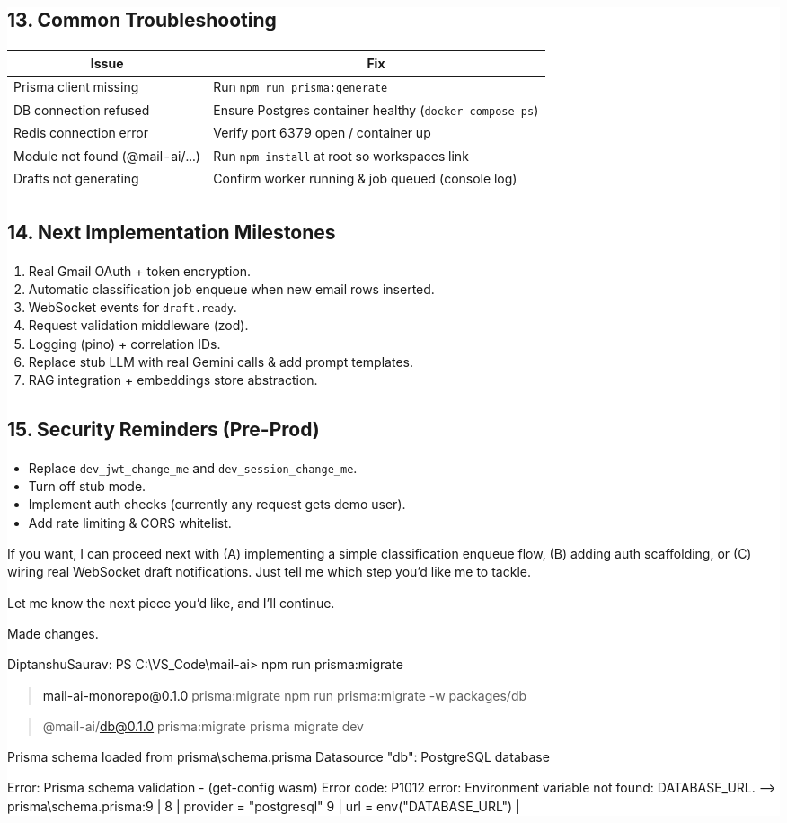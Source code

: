## 13. Common Troubleshooting
| Issue | Fix |
|-------|-----|
| Prisma client missing | Run `npm run prisma:generate` |
| DB connection refused | Ensure Postgres container healthy (`docker compose ps`) |
| Redis connection error | Verify port 6379 open / container up |
| Module not found (@mail-ai/...) | Run `npm install` at root so workspaces link |
| Drafts not generating | Confirm worker running & job queued (console log) |

## 14. Next Implementation Milestones
1. Real Gmail OAuth + token encryption.
2. Automatic classification job enqueue when new email rows inserted.
3. WebSocket events for `draft.ready`.
4. Request validation middleware (zod).
5. Logging (pino) + correlation IDs.
6. Replace stub LLM with real Gemini calls & add prompt templates.
7. RAG integration + embeddings store abstraction.

## 15. Security Reminders (Pre-Prod)
- Replace `dev_jwt_change_me` and `dev_session_change_me`.
- Turn off stub mode.
- Implement auth checks (currently any request gets demo user).
- Add rate limiting & CORS whitelist.

If you want, I can proceed next with (A) implementing a simple classification enqueue flow, (B) adding auth scaffolding, or (C) wiring real WebSocket draft notifications. Just tell me which step you’d like me to tackle.

Let me know the next piece you’d like, and I’ll continue.

Made changes.

DiptanshuSaurav: PS C:\VS_Code\mail-ai> npm run prisma:migrate

> mail-ai-monorepo@0.1.0 prisma:migrate
> npm run prisma:migrate -w packages/db


> @mail-ai/db@0.1.0 prisma:migrate
> prisma migrate dev

Prisma schema loaded from prisma\schema.prisma
Datasource "db": PostgreSQL database

Error: Prisma schema validation - (get-config wasm)
Error code: P1012
error: Environment variable not found: DATABASE_URL.
  -->  prisma\schema.prisma:9
   |
 8 |   provider = "postgresql"
 9 |   url      = env("DATABASE_URL")
   |
